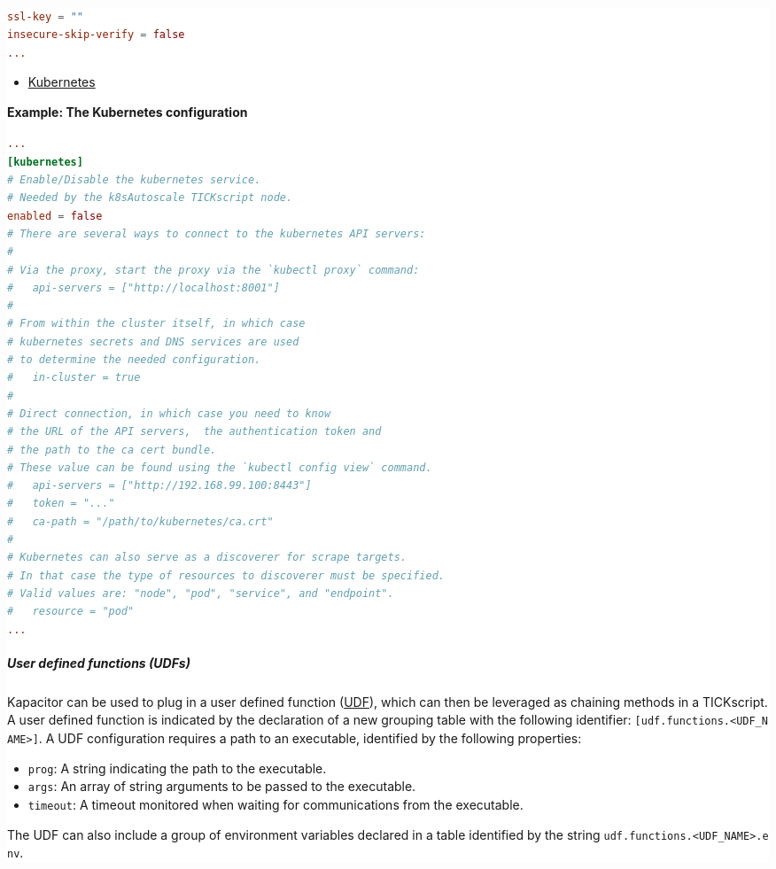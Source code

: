    ```toml
  ssl-key = ""
  insecure-skip-verify = false
  ...
   ```
   * [Kubernetes](/kapacitor/v1.5/nodes/k8s_autoscale_node/)

   **Example: The Kubernetes configuration**

   ```toml
   ...
   [kubernetes]
  # Enable/Disable the kubernetes service.
  # Needed by the k8sAutoscale TICKscript node.
  enabled = false
  # There are several ways to connect to the kubernetes API servers:
  #
  # Via the proxy, start the proxy via the `kubectl proxy` command:
  #   api-servers = ["http://localhost:8001"]
  #
  # From within the cluster itself, in which case
  # kubernetes secrets and DNS services are used
  # to determine the needed configuration.
  #   in-cluster = true
  #
  # Direct connection, in which case you need to know
  # the URL of the API servers,  the authentication token and
  # the path to the ca cert bundle.
  # These value can be found using the `kubectl config view` command.
  #   api-servers = ["http://192.168.99.100:8443"]
  #   token = "..."
  #   ca-path = "/path/to/kubernetes/ca.crt"
  #
  # Kubernetes can also serve as a discoverer for scrape targets.
  # In that case the type of resources to discoverer must be specified.
  # Valid values are: "node", "pod", "service", and "endpoint".
  #   resource = "pod"
   ...
   ```

##### User defined functions (UDFs)

Kapacitor can be used to plug in a user defined function
([UDF](/kapacitor/v1.5/nodes/u_d_f_node/)), which can then be leveraged as
chaining methods in a TICKscript.
A user defined function is indicated by the declaration of a new grouping table with the following identifier: `[udf.functions.<UDF_NAME>]`.
A UDF configuration requires a path to an executable, identified by the following properties:

* `prog`: A string indicating the path to the executable.
* `args`: An array of string arguments to be passed to the executable.
* `timeout`: A timeout monitored when waiting for communications from the executable.

The UDF can also include a group of environment variables declared in a table
identified by the string `udf.functions.<UDF_NAME>.env`.
